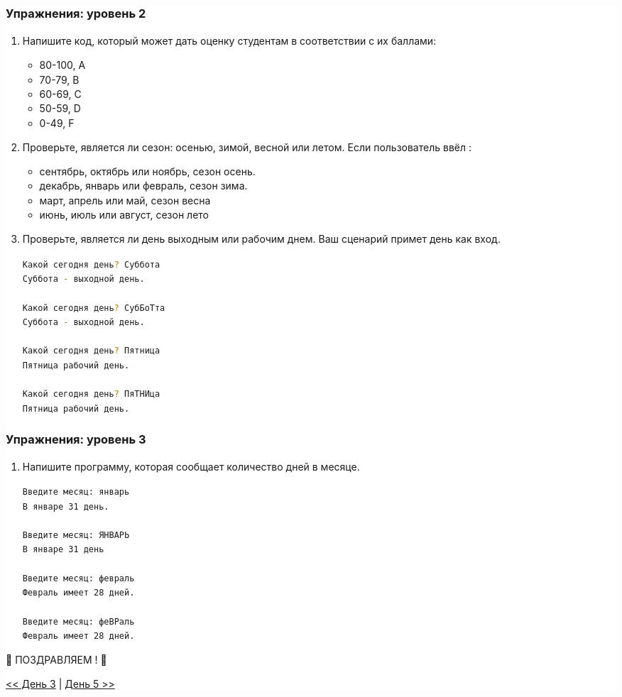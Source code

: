 ### Упражнения: уровень 2

1. Напишите код, который может дать оценку студентам в соответствии с их баллами:
   - 80-100, A
   - 70-79, B
   - 60-69, C
   - 50-59, D
   - 0-49, F
2. Проверьте, является ли сезон: осенью, зимой, весной или летом. Если пользователь ввёл :
   - сентябрь, октябрь или ноябрь, сезон осень.
   - декабрь, январь или февраль, сезон зима.
   - март, апрель или май, сезон весна
   - июнь, июль или август, сезон лето
3. Проверьте, является ли день выходным или рабочим днем. Ваш сценарий примет день как вход.

   ```sh
   Какой сегодня день? Суббота
   Суббота - выходной день.

   Какой сегодня день? СубБоТта
   Суббота - выходной день.

   Какой сегодня день? Пятница
   Пятница рабочий день.

   Какой сегодня день? ПяТНИца
   Пятница рабочий день.
   ```

### Упражнения: уровень 3

1. Напишите программу, которая сообщает количество дней в месяце.

   ```sh
   Введите месяц: январь
   В январе 31 день.

   Введите месяц: ЯНВАРЬ
   В январе 31 день

   Введите месяц: февраль
   Февраль имеет 28 дней.

   Введите месяц: феВРаль
   Февраль имеет 28 дней.
   ```

🎉 ПОЗДРАВЛЯЕМ ! 🎉

[<< День 3](https://github.com/Asabeneh/30DaysOfJavaScript/blob/master/RU/03_Day/03_booleans_operators_date.md) | [День 5 >>](https://github.com/Asabeneh/30DaysOfJavaScript/blob/master/RU/05_Day/05_day_arrays.md)
